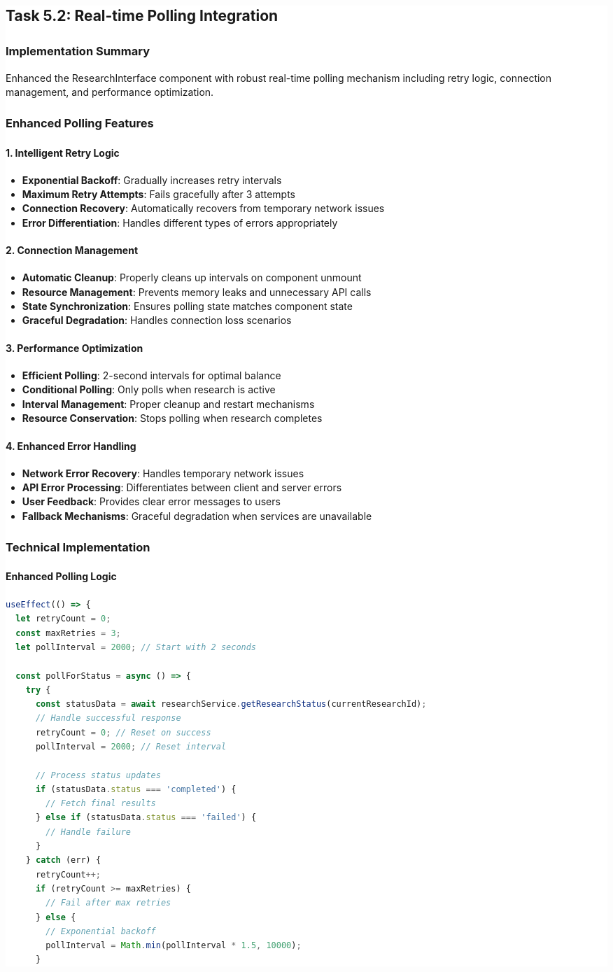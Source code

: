 
## Task 5.2: Real-time Polling Integration

### Implementation Summary
Enhanced the ResearchInterface component with robust real-time polling mechanism including retry logic, connection management, and performance optimization.

### Enhanced Polling Features

#### 1. Intelligent Retry Logic
- **Exponential Backoff**: Gradually increases retry intervals
- **Maximum Retry Attempts**: Fails gracefully after 3 attempts
- **Connection Recovery**: Automatically recovers from temporary network issues
- **Error Differentiation**: Handles different types of errors appropriately

#### 2. Connection Management
- **Automatic Cleanup**: Properly cleans up intervals on component unmount
- **Resource Management**: Prevents memory leaks and unnecessary API calls
- **State Synchronization**: Ensures polling state matches component state
- **Graceful Degradation**: Handles connection loss scenarios

#### 3. Performance Optimization
- **Efficient Polling**: 2-second intervals for optimal balance
- **Conditional Polling**: Only polls when research is active
- **Interval Management**: Proper cleanup and restart mechanisms
- **Resource Conservation**: Stops polling when research completes

#### 4. Enhanced Error Handling
- **Network Error Recovery**: Handles temporary network issues
- **API Error Processing**: Differentiates between client and server errors
- **User Feedback**: Provides clear error messages to users
- **Fallback Mechanisms**: Graceful degradation when services are unavailable

### Technical Implementation

#### Enhanced Polling Logic
```javascript
useEffect(() => {
  let retryCount = 0;
  const maxRetries = 3;
  let pollInterval = 2000; // Start with 2 seconds
  
  const pollForStatus = async () => {
    try {
      const statusData = await researchService.getResearchStatus(currentResearchId);
      // Handle successful response
      retryCount = 0; // Reset on success
      pollInterval = 2000; // Reset interval
      
      // Process status updates
      if (statusData.status === 'completed') {
        // Fetch final results
      } else if (statusData.status === 'failed') {
        // Handle failure
      }
    } catch (err) {
      retryCount++;
      if (retryCount >= maxRetries) {
        // Fail after max retries
      } else {
        // Exponential backoff
        pollInterval = Math.min(pollInterval * 1.5, 10000);
      }
```